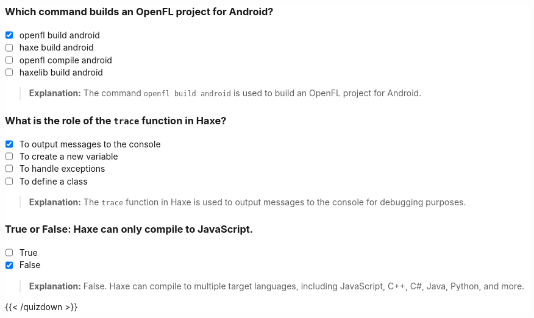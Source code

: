 ### Which command builds an OpenFL project for Android?

- [x] openfl build android
- [ ] haxe build android
- [ ] openfl compile android
- [ ] haxelib build android

> **Explanation:** The command `openfl build android` is used to build an OpenFL project for Android.

### What is the role of the `trace` function in Haxe?

- [x] To output messages to the console
- [ ] To create a new variable
- [ ] To handle exceptions
- [ ] To define a class

> **Explanation:** The `trace` function in Haxe is used to output messages to the console for debugging purposes.

### True or False: Haxe can only compile to JavaScript.

- [ ] True
- [x] False

> **Explanation:** False. Haxe can compile to multiple target languages, including JavaScript, C++, C#, Java, Python, and more.

{{< /quizdown >}}
